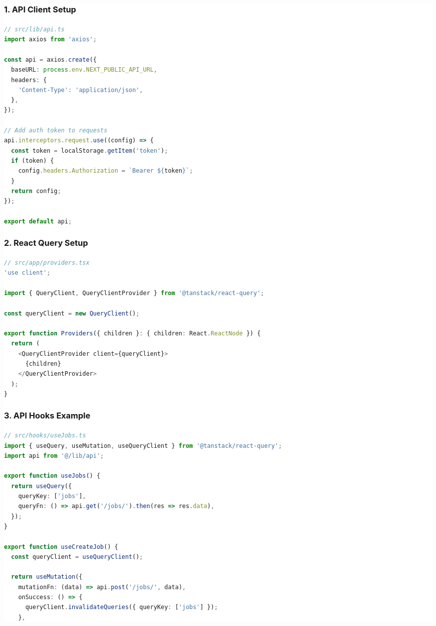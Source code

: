 ### 1. API Client Setup
```typescript
// src/lib/api.ts
import axios from 'axios';

const api = axios.create({
  baseURL: process.env.NEXT_PUBLIC_API_URL,
  headers: {
    'Content-Type': 'application/json',
  },
});

// Add auth token to requests
api.interceptors.request.use((config) => {
  const token = localStorage.getItem('token');
  if (token) {
    config.headers.Authorization = `Bearer ${token}`;
  }
  return config;
});

export default api;
```

### 2. React Query Setup
```typescript
// src/app/providers.tsx
'use client';

import { QueryClient, QueryClientProvider } from '@tanstack/react-query';

const queryClient = new QueryClient();

export function Providers({ children }: { children: React.ReactNode }) {
  return (
    <QueryClientProvider client={queryClient}>
      {children}
    </QueryClientProvider>
  );
}
```

### 3. API Hooks Example
```typescript
// src/hooks/useJobs.ts
import { useQuery, useMutation, useQueryClient } from '@tanstack/react-query';
import api from '@/lib/api';

export function useJobs() {
  return useQuery({
    queryKey: ['jobs'],
    queryFn: () => api.get('/jobs/').then(res => res.data),
  });
}

export function useCreateJob() {
  const queryClient = useQueryClient();

  return useMutation({
    mutationFn: (data) => api.post('/jobs/', data),
    onSuccess: () => {
      queryClient.invalidateQueries({ queryKey: ['jobs'] });
    },
```